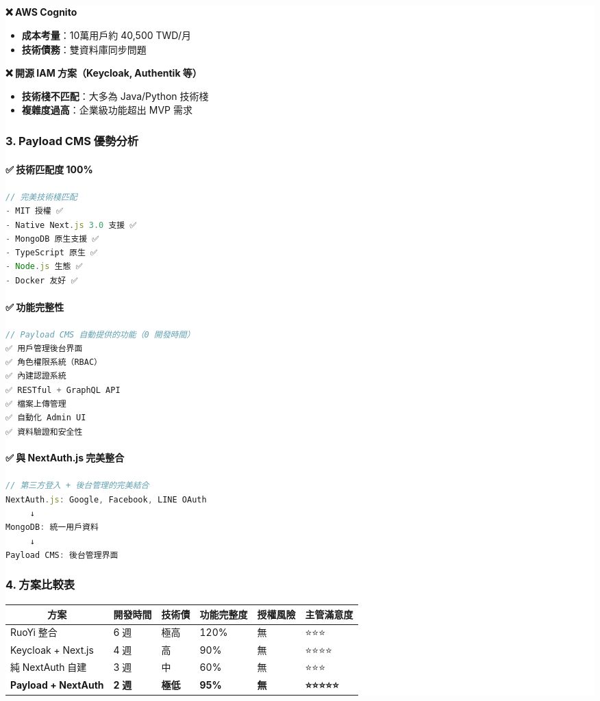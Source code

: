 **❌ AWS Cognito**
- **成本考量**：10萬用戶約 40,500 TWD/月
- **技術債務**：雙資料庫同步問題

**❌ 開源 IAM 方案（Keycloak, Authentik 等）**
- **技術棧不匹配**：大多為 Java/Python 技術棧
- **複雜度過高**：企業級功能超出 MVP 需求

### 3. Payload CMS 優勢分析

#### ✅ 技術匹配度 100%
```typescript
// 完美技術棧匹配
- MIT 授權 ✅
- Native Next.js 3.0 支援 ✅
- MongoDB 原生支援 ✅
- TypeScript 原生 ✅
- Node.js 生態 ✅
- Docker 友好 ✅
```

#### ✅ 功能完整性
```typescript
// Payload CMS 自動提供的功能（0 開發時間）
✅ 用戶管理後台界面
✅ 角色權限系統（RBAC）
✅ 內建認證系統
✅ RESTful + GraphQL API
✅ 檔案上傳管理
✅ 自動化 Admin UI
✅ 資料驗證和安全性
```

#### ✅ 與 NextAuth.js 完美整合
```typescript
// 第三方登入 + 後台管理的完美結合
NextAuth.js: Google, Facebook, LINE OAuth
     ↓
MongoDB: 統一用戶資料
     ↓  
Payload CMS: 後台管理界面
```

### 4. 方案比較表

| 方案 | 開發時間 | 技術債 | 功能完整度 | 授權風險 | 主管滿意度 |
|------|----------|--------|------------|----------|------------|
| RuoYi 整合 | 6 週 | 極高 | 120% | 無 | ⭐⭐⭐ |
| Keycloak + Next.js | 4 週 | 高 | 90% | 無 | ⭐⭐⭐⭐ |
| 純 NextAuth 自建 | 3 週 | 中 | 60% | 無 | ⭐⭐⭐ |
| **Payload + NextAuth** | **2 週** | **極低** | **95%** | **無** | **⭐⭐⭐⭐⭐** |
